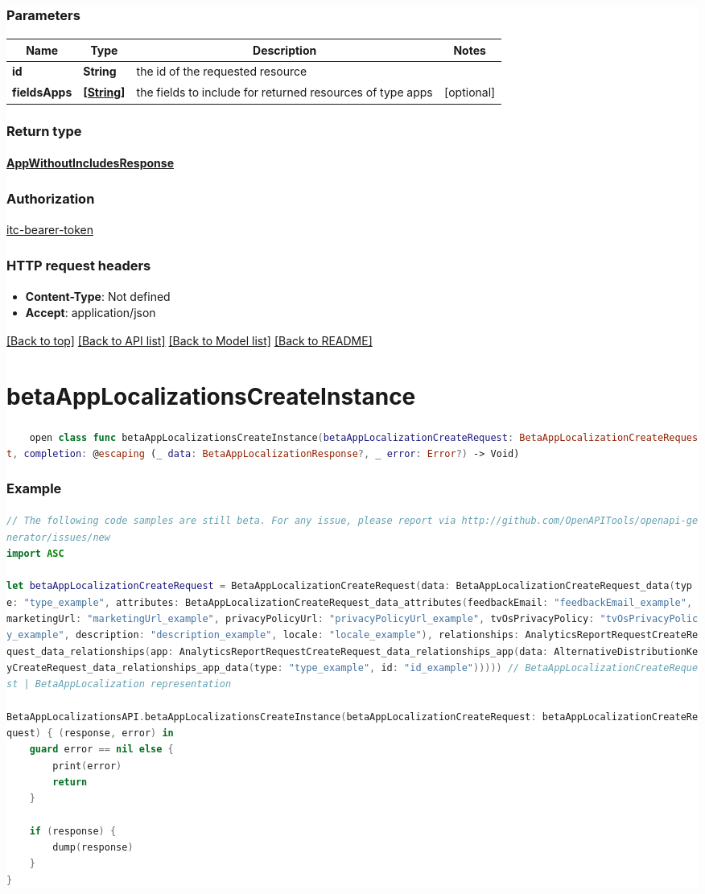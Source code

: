 ### Parameters

Name | Type | Description  | Notes
------------- | ------------- | ------------- | -------------
 **id** | **String** | the id of the requested resource | 
 **fieldsApps** | [**[String]**](String.md) | the fields to include for returned resources of type apps | [optional] 

### Return type

[**AppWithoutIncludesResponse**](AppWithoutIncludesResponse.md)

### Authorization

[itc-bearer-token](../README.md#itc-bearer-token)

### HTTP request headers

 - **Content-Type**: Not defined
 - **Accept**: application/json

[[Back to top]](#) [[Back to API list]](../README.md#documentation-for-api-endpoints) [[Back to Model list]](../README.md#documentation-for-models) [[Back to README]](../README.md)

# **betaAppLocalizationsCreateInstance**
```swift
    open class func betaAppLocalizationsCreateInstance(betaAppLocalizationCreateRequest: BetaAppLocalizationCreateRequest, completion: @escaping (_ data: BetaAppLocalizationResponse?, _ error: Error?) -> Void)
```



### Example
```swift
// The following code samples are still beta. For any issue, please report via http://github.com/OpenAPITools/openapi-generator/issues/new
import ASC

let betaAppLocalizationCreateRequest = BetaAppLocalizationCreateRequest(data: BetaAppLocalizationCreateRequest_data(type: "type_example", attributes: BetaAppLocalizationCreateRequest_data_attributes(feedbackEmail: "feedbackEmail_example", marketingUrl: "marketingUrl_example", privacyPolicyUrl: "privacyPolicyUrl_example", tvOsPrivacyPolicy: "tvOsPrivacyPolicy_example", description: "description_example", locale: "locale_example"), relationships: AnalyticsReportRequestCreateRequest_data_relationships(app: AnalyticsReportRequestCreateRequest_data_relationships_app(data: AlternativeDistributionKeyCreateRequest_data_relationships_app_data(type: "type_example", id: "id_example"))))) // BetaAppLocalizationCreateRequest | BetaAppLocalization representation

BetaAppLocalizationsAPI.betaAppLocalizationsCreateInstance(betaAppLocalizationCreateRequest: betaAppLocalizationCreateRequest) { (response, error) in
    guard error == nil else {
        print(error)
        return
    }

    if (response) {
        dump(response)
    }
}
```
